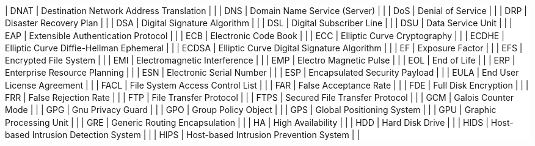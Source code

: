 | DNAT | Destination Network Address Translation |  |
| DNS | Domain Name Service (Server) |  |
| DoS | Denial of Service |  |
| DRP | Disaster Recovery Plan |  |
| DSA | Digital Signature Algorithm |  |
| DSL | Digital Subscriber Line |  |
| DSU | Data Service Unit |  |
| EAP | Extensible Authentication Protocol |  |
| ECB | Electronic Code Book |  |
| ECC | Elliptic Curve Cryptography |  |
| ECDHE | Elliptic Curve Diffie-Hellman Ephemeral |  |
| ECDSA | Elliptic Curve Digital Signature Algorithm |  |
| EF | Exposure Factor |  |
| EFS | Encrypted File System |  |
| EMI | Electromagnetic Interference |  |
| EMP | Electro Magnetic Pulse |  |
| EOL | End of Life |  |
| ERP | Enterprise Resource Planning |  |
| ESN | Electronic Serial Number |  |
| ESP | Encapsulated Security Payload |  |
| EULA | End User License Agreement |  |
| FACL | File System Access Control List |  |
| FAR | False Acceptance Rate |  |
| FDE | Full Disk Encryption |  |
| FRR | False Rejection Rate |  |
| FTP | File Transfer Protocol |  |
| FTPS | Secured File Transfer Protocol |  |
| GCM | Galois Counter Mode |  |
| GPG | Gnu Privacy Guard |  |
| GPO | Group Policy Object |  |
| GPS | Global Positioning System |  |
| GPU | Graphic Processing Unit |  |
| GRE | Generic Routing Encapsulation |  |
| HA | High Availability |  |
| HDD | Hard Disk Drive |  |
| HIDS | Host-based Intrusion Detection System |  |
| HIPS | Host-based Intrusion Prevention System |  |